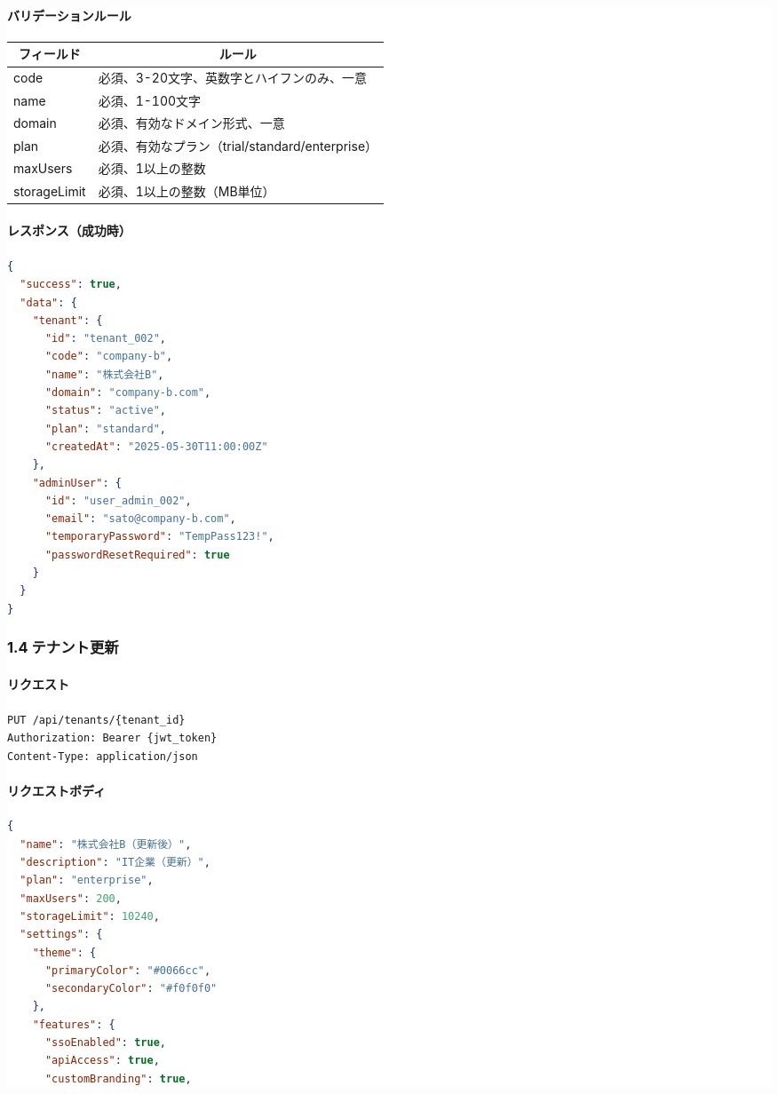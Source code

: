 #### バリデーションルール
| フィールド | ルール |
|-----------|--------|
| code | 必須、3-20文字、英数字とハイフンのみ、一意 |
| name | 必須、1-100文字 |
| domain | 必須、有効なドメイン形式、一意 |
| plan | 必須、有効なプラン（trial/standard/enterprise） |
| maxUsers | 必須、1以上の整数 |
| storageLimit | 必須、1以上の整数（MB単位） |

#### レスポンス（成功時）
```json
{
  "success": true,
  "data": {
    "tenant": {
      "id": "tenant_002",
      "code": "company-b",
      "name": "株式会社B",
      "domain": "company-b.com",
      "status": "active",
      "plan": "standard",
      "createdAt": "2025-05-30T11:00:00Z"
    },
    "adminUser": {
      "id": "user_admin_002",
      "email": "sato@company-b.com",
      "temporaryPassword": "TempPass123!",
      "passwordResetRequired": true
    }
  }
}
```

### 1.4 テナント更新

#### リクエスト
```http
PUT /api/tenants/{tenant_id}
Authorization: Bearer {jwt_token}
Content-Type: application/json
```

#### リクエストボディ
```json
{
  "name": "株式会社B（更新後）",
  "description": "IT企業（更新）",
  "plan": "enterprise",
  "maxUsers": 200,
  "storageLimit": 10240,
  "settings": {
    "theme": {
      "primaryColor": "#0066cc",
      "secondaryColor": "#f0f0f0"
    },
    "features": {
      "ssoEnabled": true,
      "apiAccess": true,
      "customBranding": true,
```